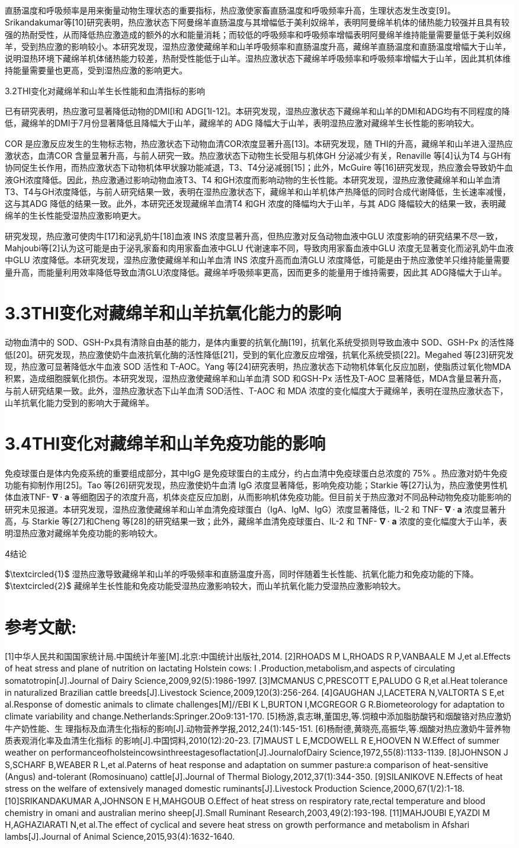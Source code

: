 直肠温度和呼吸频率是用来衡量动物生理状态的重要指标，热应激使家畜直肠温度和呼吸频率升高，生理状态发生改变[9]。Srikandakumar等[10]研究表明，热应激状态下阿曼绵羊直肠温度与其增幅低于美利奴绵羊，表明阿曼绵羊机体的储热能力较强并且具有较强的热耐受性，从而降低热应激造成的额外的水和能量消耗；而较低的呼吸频率和呼吸频率增幅表明阿曼绵羊维持能量需要量低于美利奴绵羊，受到热应激的影响较小。本研究发现，湿热应激使藏绵羊和山羊呼吸频率和直肠温度升高，藏绵羊直肠温度和直肠温度增幅大于山羊，说明湿热环境下藏绵羊机体储热能力较差，热耐受性能低于山羊。湿热应激状态下藏绵羊呼吸频率和呼吸频率增幅大于山羊，因此其机体维持能量需要量也更高，受到湿热应激的影响更大。

3.2THI变化对藏绵羊和山羊生长性能和血清指标的影响

已有研究表明，热应激可显著降低动物的DMI[I和 ADG[1I-12]。本研究发现，湿热应激状态下藏绵羊和山羊的DMI和ADG均有不同程度的降低，藏绵羊的DMI于7月份显著降低且降幅大于山羊，藏绵羊的 ADG 降幅大于山羊，表明湿热应激对藏绵羊生长性能的影响较大。

COR 是应激反应发生的生物标志物，热应激状态下动物血清COR浓度显著升高[13]。本研究发现，随 THI的升高，藏绵羊和山羊进入湿热应激状态，血清COR 含量显著升高，与前人研究一致。热应激状态下动物生长受阻与机体GH 分泌减少有关，Renaville 等[4]认为T4 与GH有协同促生长作用，而热应激状态下动物机体甲状腺功能减退，T3、T4分泌减弱[15]；此外，McGuire 等[16]研究发现，热应激会导致奶牛血液GH浓度降低。因此，热应激通过影响动物血液T3、T4 和GH浓度而影响动物的生长性能。本研究发现，湿热应激使藏绵羊和山羊血清T3、T4与GH浓度降低，与前人研究结果一致，表明在湿热应激状态下，藏绵羊和山羊机体产热降低的同时合成代谢降低，生长速率减慢，这与其ADG 降低的结果一致。此外，本研究还发现藏绵羊血清T4 和GH 浓度的降幅均大于山羊，与其 ADG 降幅较大的结果一致，表明藏绵羊的生长性能受湿热应激影响更大。

研究发现，热应激可使肉牛[17]和泌乳奶牛[18]血液 INS 浓度显著升高，但热应激对反刍动物血液中GLU 浓度影响的研究结果不尽一致，Mahjoubi等[2]认为这可能是由于泌乳家畜和肉用家畜血液中GLU 代谢速率不同，导致肉用家畜血液中GLU 浓度无显著变化而泌乳奶牛血液中GLU 浓度降低。本研究发现，湿热应激使藏绵羊和山羊血清 INS 浓度升高而血清GLU 浓度降低，可能是由于热应激使羊只维持能量需要量升高，而能量利用效率降低导致血清GLU浓度降低。藏绵羊呼吸频率更高，因而更多的能量用于维持需要，因此其 ADG降幅大于山羊。

# 3.3THI变化对藏绵羊和山羊抗氧化能力的影响

动物血清中的 SOD、GSH-Px具有清除自由基的能力，是体内重要的抗氧化酶[19]，抗氧化系统受损则导致血液中 SOD、GSH-Px 的活性降低[20]。研究发现，热应激使奶牛血液抗氧化酶的活性降低[21]，受到的氧化应激反应增强，抗氧化系统受损[22]。Megahed 等[23]研究发现，热应激可显著降低水牛血液 SOD 活性和 T-AOC。Yang 等[24]研究表明，热应激状态下动物机体氧化反应加剧，使脂质过氧化物MDA积累，造成细胞膜氧化损伤。本研究发现，湿热应激使藏绵羊和山羊血清 SOD 和GSH-Px 活性及T-AOC 显著降低，MDA含量显著升高，与前人研究结果一致。此外，湿热应激状态下山羊血清 SOD活性、T-AOC 和 MDA 浓度的变化幅度大于藏绵羊，表明在湿热应激状态下，山羊抗氧化能力受到的影响大于藏绵羊。

# 3.4THI变化对藏绵羊和山羊免疫功能的影响

免疫球蛋白是体内免疫系统的重要组成部分，其中IgG 是免疫球蛋白的主成分，约占血清中免疫球蛋白总浓度的 $7 5 \%$ 。热应激对奶牛免疫功能有抑制作用[25]。Tao 等[26]研究发现，热应激使奶牛血清 IgG 浓度显著降低，影响免疫功能；Starkie 等[27]认为，热应激使男性机体血液TNF- $\mathbf { \nabla } \cdot \mathbf { a }$ 等细胞因子的浓度升高，机体炎症反应加剧，从而影响机体免疫功能。但目前关于热应激对不同品种动物免疫功能影响的研究未见报道。本研究发现，湿热应激使藏绵羊和山羊血清免疫球蛋白（IgA、IgM、IgG）浓度显著降低，IL-2 和 TNF- $\mathbf { \nabla } \cdot \mathbf { a }$ 浓度显著升高，与 Starkie 等[27]和Cheng 等[28]的研究结果一致；此外，藏绵羊血清免疫球蛋白、IL-2 和 TNF- $\mathbf { \nabla } \cdot \mathbf { a }$ 浓度的变化幅度大于山羊，表明湿热应激对藏绵羊免疫功能的影响较大。

4结论

$\textcircled{1}$ 湿热应激导致藏绵羊和山羊的呼吸频率和直肠温度升高，同时伴随着生长性能、抗氧化能力和免疫功能的下降。$\textcircled{2}$ 藏绵羊生长性能和免疫功能受湿热应激影响较大，而山羊抗氧化能力受湿热应激影响较大。

# 参考文献:

[1]中华人民共和国国家统计局.中国统计年鉴[M].北京:中国统计出版社,2014. [2]RHOADS M L,RHOADS R P,VANBAALE M J,et al.Effects of heat stress and plane of nutrition on lactating Holstein cows: I .Production,metabolism,and aspects of circulating somatotropin[J].Journal of Dairy Science,2009,92(5):1986-1997. [3]MCMANUS C,PRESCOTT E,PALUDO G R,et al.Heat tolerance in naturalized Brazilian cattle breeds[J].Livestock Science,2009,120(3):256-264. [4]GAUGHAN J,LACETERA N,VALTORTA S E,et al.Response of domestic animals to climate challenges[M]//EBI K L,BURTON I,MCGREGOR G R.Biometeorology for adaptation to climate variability and change.Netherlands:Springer.2Oo9:131-170. [5]杨游,袁志琳,董国忠,等.饲粮中添加脂肪酸钙和烟酸铬对热应激奶牛产奶性能、生 理指标及血清生化指标的影响[J].动物营养学报,2012,24(1):145-151. [6]杨耐德,黄晓亮,高振华,等.烟酸对热应激奶牛营养物质表观消化率及血清生化指标 的影响[J].中国饲料,2010(12):20-23. [7]MAUST L E,MCDOWELL R E,HOOVEN N W.Effect of summer weather on performanceofholsteincowsinthreestagesoflactation[J].JournalofDairy Science,1972,55(8):1133-1139. [8]JOHNSON J S,SCHARF B,WEABER R L,et al.Paterns of heat response and adaptation on summer pasture:a comparison of heat-sensitive (Angus) and-tolerant (Romosinuano) cattle[J].Journal of Thermal Biology,2012,37(1):344-350. [9]SILANIKOVE N.Effects of heat stress on the welfare of extensively managed domestic ruminants[J].Livestock Production Science,200O,67(1/2):1-18. [10]SRIKANDAKUMAR A,JOHNSON E H,MAHGOUB O.Effect of heat stress on respiratory rate,rectal temperature and blood chemistry in omani and australian merino sheep[J].Small Ruminant Research,2003,49(2):193-198. [11]MAHJOUBI E,YAZDI M H,AGHAZIARATI N,et al.The effect of cyclical and severe heat stress on growth performance and metabolism in Afshari lambs[J].Journal of Animal Science,2015,93(4):1632-1640.

